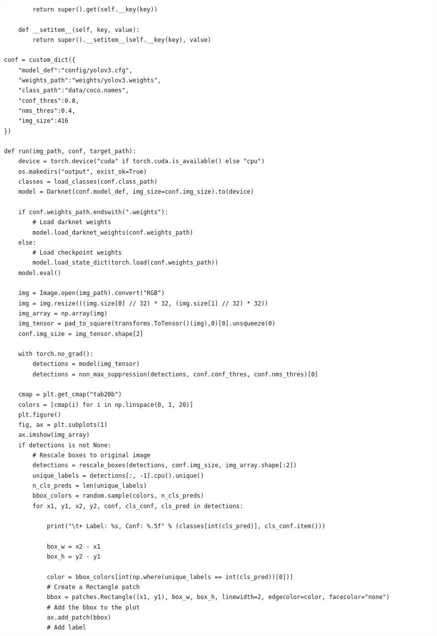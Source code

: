 ```
        return super().get(self.__key(key))

    def __setitem__(self, key, value):
        return super().__setitem__(self.__key(key), value)

conf = custom_dict({
    "model_def":"config/yolov3.cfg",
    "weights_path":"weights/yolov3.weights",
    "class_path":"data/coco.names",
    "conf_thres":0.8,
    "nms_thres":0.4,
    "img_size":416
})

def run(img_path, conf, target_path):
    device = torch.device("cuda" if torch.cuda.is_available() else "cpu")
    os.makedirs("output", exist_ok=True)
    classes = load_classes(conf.class_path)
    model = Darknet(conf.model_def, img_size=conf.img_size).to(device)

    if conf.weights_path.endswith(".weights"):
        # Load darknet weights
        model.load_darknet_weights(conf.weights_path)
    else:
        # Load checkpoint weights
        model.load_state_dict(torch.load(conf.weights_path))
    model.eval() 
    
    img = Image.open(img_path).convert("RGB")
    img = img.resize(((img.size[0] // 32) * 32, (img.size[1] // 32) * 32))
    img_array = np.array(img)
    img_tensor = pad_to_square(transforms.ToTensor()(img),0)[0].unsqueeze(0)
    conf.img_size = img_tensor.shape[2]
    
    with torch.no_grad():
        detections = model(img_tensor)
        detections = non_max_suppression(detections, conf.conf_thres, conf.nms_thres)[0]

    cmap = plt.get_cmap("tab20b")
    colors = [cmap(i) for i in np.linspace(0, 1, 20)]
    plt.figure()
    fig, ax = plt.subplots(1)
    ax.imshow(img_array)
    if detections is not None:
        # Rescale boxes to original image
        detections = rescale_boxes(detections, conf.img_size, img_array.shape[:2])
        unique_labels = detections[:, -1].cpu().unique()
        n_cls_preds = len(unique_labels)
        bbox_colors = random.sample(colors, n_cls_preds)
        for x1, y1, x2, y2, conf, cls_conf, cls_pred in detections:

            print("\t+ Label: %s, Conf: %.5f" % (classes[int(cls_pred)], cls_conf.item()))

            box_w = x2 - x1
            box_h = y2 - y1

            color = bbox_colors[int(np.where(unique_labels == int(cls_pred))[0])]
            # Create a Rectangle patch
            bbox = patches.Rectangle((x1, y1), box_w, box_h, linewidth=2, edgecolor=color, facecolor="none")
            # Add the bbox to the plot
            ax.add_patch(bbox)
            # Add label
```